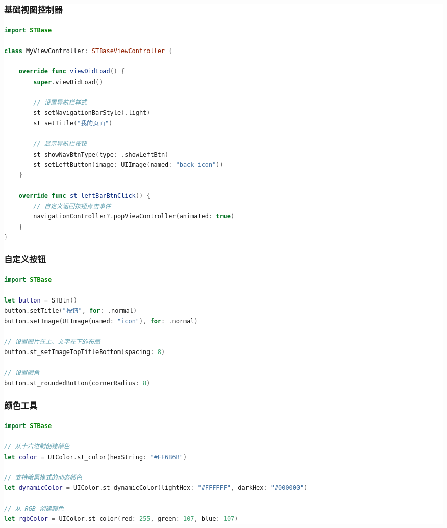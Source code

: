 ### 基础视图控制器

```swift
import STBase

class MyViewController: STBaseViewController {
    
    override func viewDidLoad() {
        super.viewDidLoad()
        
        // 设置导航栏样式
        st_setNavigationBarStyle(.light)
        st_setTitle("我的页面")
        
        // 显示导航栏按钮
        st_showNavBtnType(type: .showLeftBtn)
        st_setLeftButton(image: UIImage(named: "back_icon"))
    }
    
    override func st_leftBarBtnClick() {
        // 自定义返回按钮点击事件
        navigationController?.popViewController(animated: true)
    }
}
```

### 自定义按钮

```swift
import STBase

let button = STBtn()
button.setTitle("按钮", for: .normal)
button.setImage(UIImage(named: "icon"), for: .normal)

// 设置图片在上、文字在下的布局
button.st_setImageTopTitleBottom(spacing: 8)

// 设置圆角
button.st_roundedButton(cornerRadius: 8)
```

### 颜色工具

```swift
import STBase

// 从十六进制创建颜色
let color = UIColor.st_color(hexString: "#FF6B6B")

// 支持暗黑模式的动态颜色
let dynamicColor = UIColor.st_dynamicColor(lightHex: "#FFFFFF", darkHex: "#000000")

// 从 RGB 创建颜色
let rgbColor = UIColor.st_color(red: 255, green: 107, blue: 107)
```
